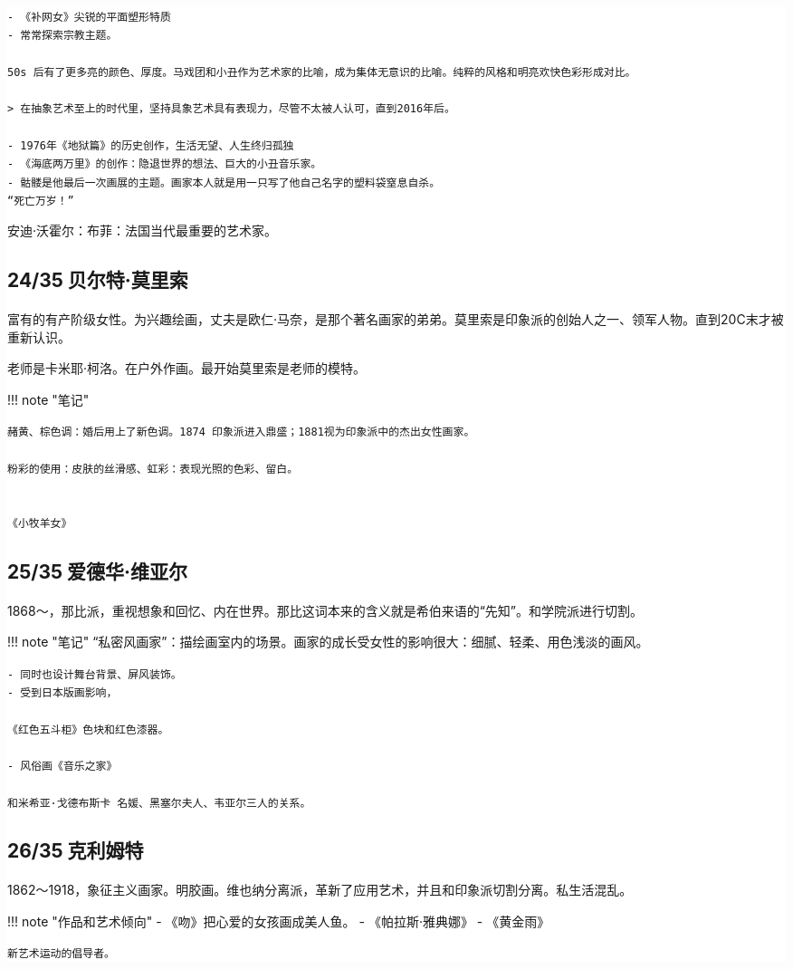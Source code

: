     - 《补网女》尖锐的平面塑形特质
    - 常常探索宗教主题。

    50s 后有了更多亮的颜色、厚度。马戏团和小丑作为艺术家的比喻，成为集体无意识的比喻。纯粹的风格和明亮欢快色彩形成对比。

    > 在抽象艺术至上的时代里，坚持具象艺术具有表现力，尽管不太被人认可，直到2016年后。

    - 1976年《地狱篇》的历史创作，生活无望、人生终归孤独
    - 《海底两万里》的创作：隐退世界的想法、巨大的小丑音乐家。
    - 骷髅是他最后一次画展的主题。画家本人就是用一只写了他自己名字的塑料袋窒息自杀。
    “死亡万岁！”

安迪·沃霍尔：布菲：法国当代最重要的艺术家。


## 24/35 贝尔特·莫里索

富有的有产阶级女性。为兴趣绘画，丈夫是欧仁·马奈，是那个著名画家的弟弟。莫里索是印象派的创始人之一、领军人物。直到20C末才被重新认识。

老师是卡米耶·柯洛。在户外作画。最开始莫里索是老师的模特。

!!! note "笔记"

    赭黄、棕色调：婚后用上了新色调。1874 印象派进入鼎盛；1881视为印象派中的杰出女性画家。

    粉彩的使用：皮肤的丝滑感、虹彩：表现光照的色彩、留白。


    《小牧羊女》


## 25/35 爱德华·维亚尔

1868～，那比派，重视想象和回忆、内在世界。那比这词本来的含义就是希伯来语的“先知”。和学院派进行切割。


!!! note "笔记"
    “私密风画家”：描绘画室内的场景。画家的成长受女性的影响很大：细腻、轻柔、用色浅淡的画风。

    - 同时也设计舞台背景、屏风装饰。
    - 受到日本版画影响，

    《红色五斗柜》色块和红色漆器。
    
    - 风俗画《音乐之家》

    和米希亚·戈德布斯卡 名媛、黑塞尔夫人、韦亚尔三人的关系。



## 26/35 克利姆特 

1862～1918，象征主义画家。明胶画。维也纳分离派，革新了应用艺术，并且和印象派切割分离。私生活混乱。


!!! note "作品和艺术倾向"
    - 《吻》把心爱的女孩画成美人鱼。
    - 《帕拉斯·雅典娜》
    - 《黄金雨》

    新艺术运动的倡导者。
